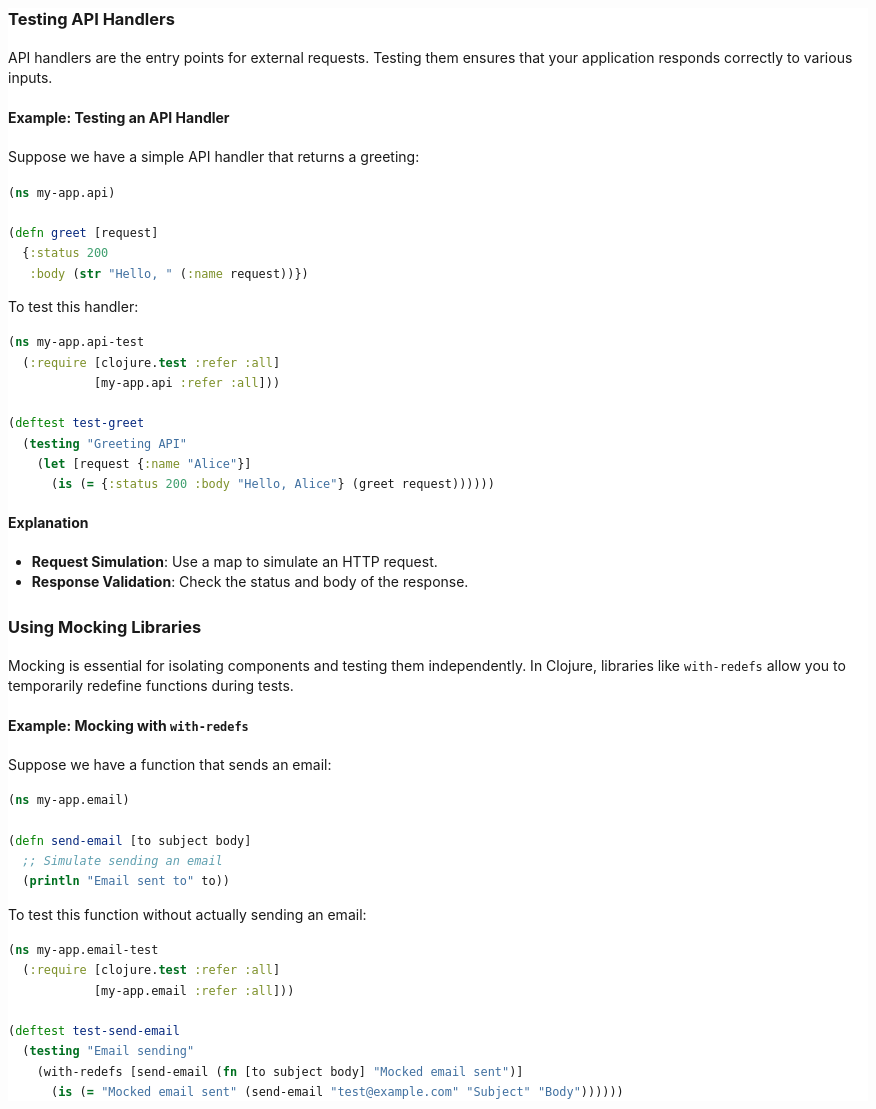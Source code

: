 ### Testing API Handlers

API handlers are the entry points for external requests. Testing them ensures that your application responds correctly to various inputs.

#### Example: Testing an API Handler

Suppose we have a simple API handler that returns a greeting:

```clojure
(ns my-app.api)

(defn greet [request]
  {:status 200
   :body (str "Hello, " (:name request))})
```

To test this handler:

```clojure
(ns my-app.api-test
  (:require [clojure.test :refer :all]
            [my-app.api :refer :all]))

(deftest test-greet
  (testing "Greeting API"
    (let [request {:name "Alice"}]
      (is (= {:status 200 :body "Hello, Alice"} (greet request))))))
```

#### Explanation

- **Request Simulation**: Use a map to simulate an HTTP request.
- **Response Validation**: Check the status and body of the response.

### Using Mocking Libraries

Mocking is essential for isolating components and testing them independently. In Clojure, libraries like `with-redefs` allow you to temporarily redefine functions during tests.

#### Example: Mocking with `with-redefs`

Suppose we have a function that sends an email:

```clojure
(ns my-app.email)

(defn send-email [to subject body]
  ;; Simulate sending an email
  (println "Email sent to" to))
```

To test this function without actually sending an email:

```clojure
(ns my-app.email-test
  (:require [clojure.test :refer :all]
            [my-app.email :refer :all]))

(deftest test-send-email
  (testing "Email sending"
    (with-redefs [send-email (fn [to subject body] "Mocked email sent")]
      (is (= "Mocked email sent" (send-email "test@example.com" "Subject" "Body"))))))
```
